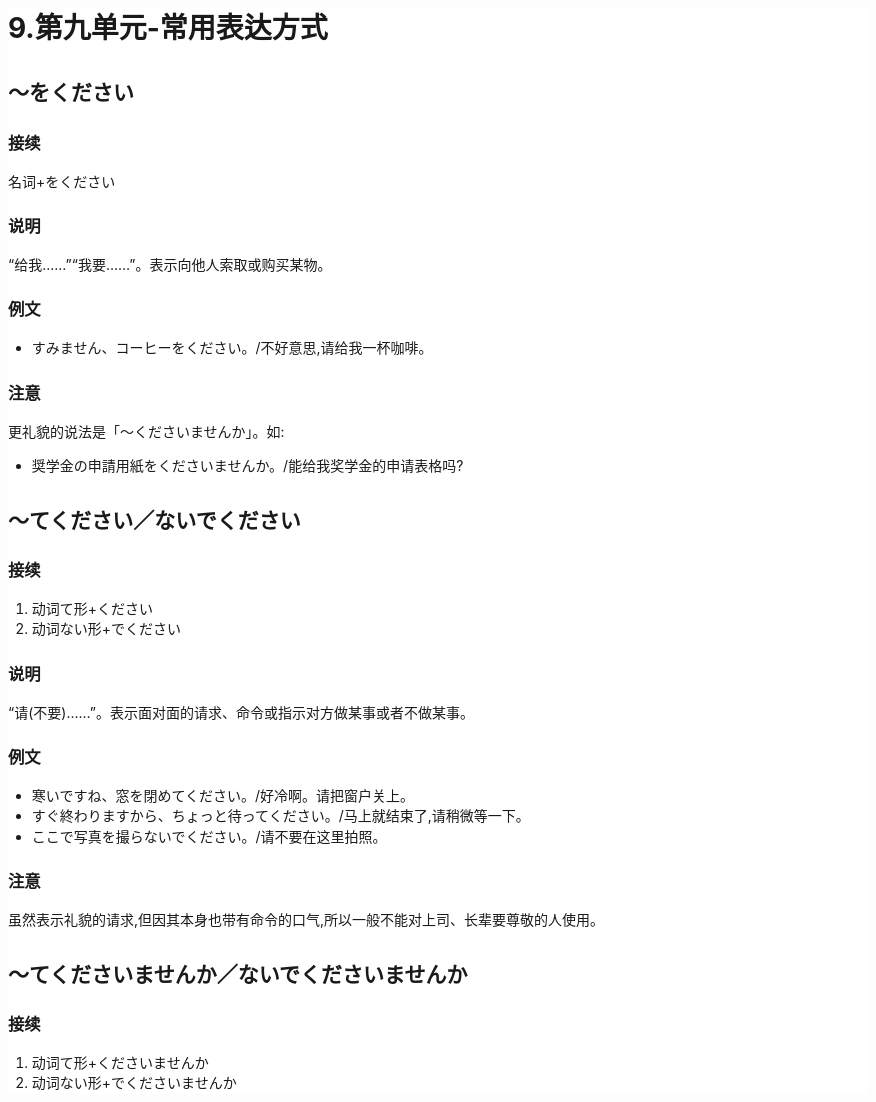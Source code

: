 # 9.第九单元-常用表达方式

## ～をください

### 接续

名词+をください

### 说明

“给我……”“我要……”。表示向他人索取或购买某物。

### 例文

* すみません、コーヒーをください。/不好意思,请给我一杯咖啡。

### 注意

更礼貌的说法是「～くださいませんか」。如:

* 奨学金の申請用紙をくださいませんか。/能给我奖学金的申请表格吗?

## ～てください／ないでください

### 接续

1. 动词て形+ください
2. 动词ない形+でください

### 说明

“请(不要)……”。表示面对面的请求、命令或指示对方做某事或者不做某事。

### 例文

* 寒いですね、窓を閉めてください。/好冷啊。请把窗户关上。
* すぐ終わりますから、ちょっと待ってください。/马上就结束了,请稍微等一下。
* ここで写真を撮らないでください。/请不要在这里拍照。

### 注意

虽然表示礼貌的请求,但因其本身也带有命令的口气,所以一般不能对上司、长辈要尊敬的人使用。

## ～てくださいませんか／ないでくださいませんか

### 接续

1. 动词て形+くださいませんか
2. 动词ない形+でくださいませんか
